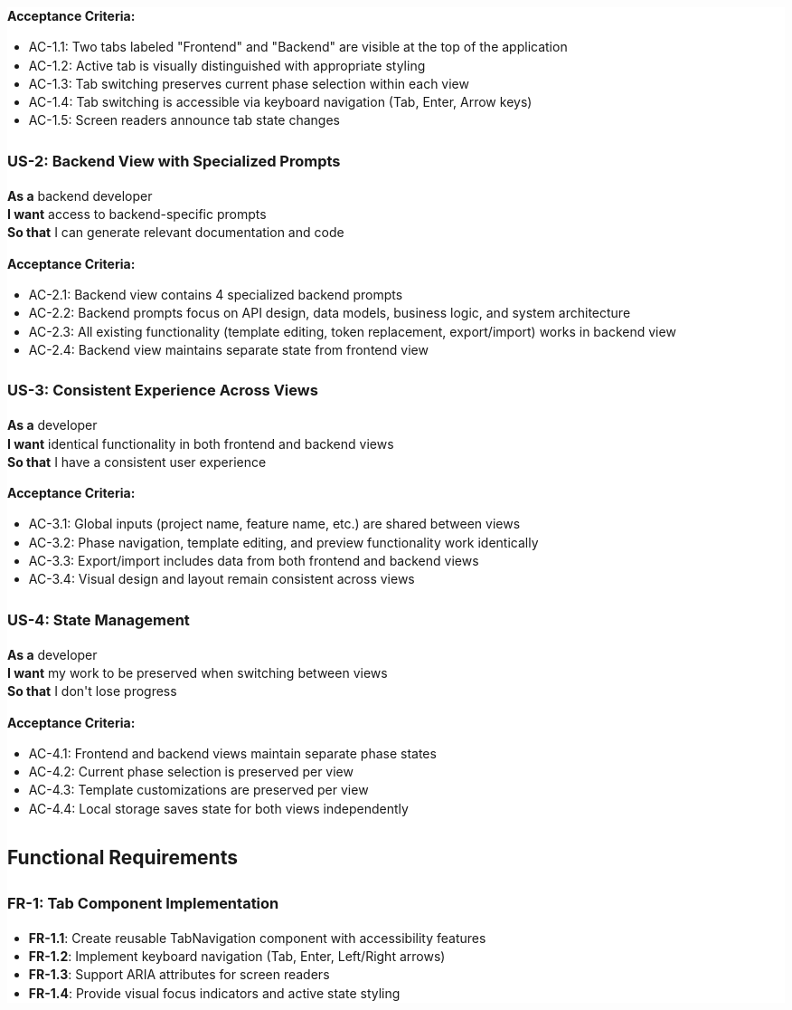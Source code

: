 **Acceptance Criteria:**

- AC-1.1: Two tabs labeled "Frontend" and "Backend" are visible at the top of the application
- AC-1.2: Active tab is visually distinguished with appropriate styling
- AC-1.3: Tab switching preserves current phase selection within each view
- AC-1.4: Tab switching is accessible via keyboard navigation (Tab, Enter, Arrow keys)
- AC-1.5: Screen readers announce tab state changes

### US-2: Backend View with Specialized Prompts

**As a** backend developer  
**I want** access to backend-specific prompts  
**So that** I can generate relevant documentation and code

**Acceptance Criteria:**

- AC-2.1: Backend view contains 4 specialized backend prompts
- AC-2.2: Backend prompts focus on API design, data models, business logic, and system architecture
- AC-2.3: All existing functionality (template editing, token replacement, export/import) works in backend view
- AC-2.4: Backend view maintains separate state from frontend view

### US-3: Consistent Experience Across Views

**As a** developer  
**I want** identical functionality in both frontend and backend views  
**So that** I have a consistent user experience

**Acceptance Criteria:**

- AC-3.1: Global inputs (project name, feature name, etc.) are shared between views
- AC-3.2: Phase navigation, template editing, and preview functionality work identically
- AC-3.3: Export/import includes data from both frontend and backend views
- AC-3.4: Visual design and layout remain consistent across views

### US-4: State Management

**As a** developer  
**I want** my work to be preserved when switching between views  
**So that** I don't lose progress

**Acceptance Criteria:**

- AC-4.1: Frontend and backend views maintain separate phase states
- AC-4.2: Current phase selection is preserved per view
- AC-4.3: Template customizations are preserved per view
- AC-4.4: Local storage saves state for both views independently

## Functional Requirements

### FR-1: Tab Component Implementation

- **FR-1.1**: Create reusable TabNavigation component with accessibility features
- **FR-1.2**: Implement keyboard navigation (Tab, Enter, Left/Right arrows)
- **FR-1.3**: Support ARIA attributes for screen readers
- **FR-1.4**: Provide visual focus indicators and active state styling
